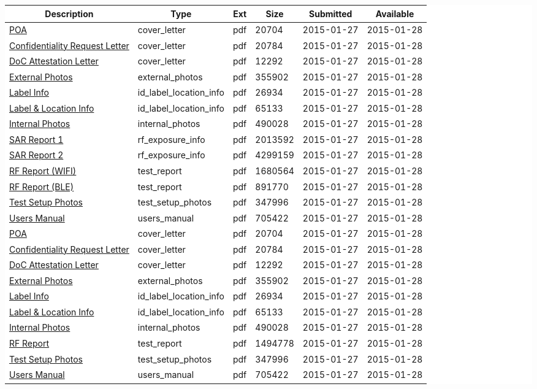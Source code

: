 | Description | Type | Ext | Size | Submitted | Available |
| ----------- | ---- | --- | ---- | --------- | --------- |
| [POA](2ADL6-TC10A/fc8a8e246d4c62aaffdb4962174fc3be/2515844.pdf) | cover_letter | pdf | 20704 | 2015-01-27 | 2015-01-28 |
| [Confidentiality Request Letter](2ADL6-TC10A/fc8a8e246d4c62aaffdb4962174fc3be/2515845.pdf) | cover_letter | pdf | 20784 | 2015-01-27 | 2015-01-28 |
| [DoC Attestation Letter](2ADL6-TC10A/fc8a8e246d4c62aaffdb4962174fc3be/2515846.pdf) | cover_letter | pdf | 12292 | 2015-01-27 | 2015-01-28 |
| [External Photos](2ADL6-TC10A/fc8a8e246d4c62aaffdb4962174fc3be/2515852.pdf) | external_photos | pdf | 355902 | 2015-01-27 | 2015-01-28 |
| [Label Info](2ADL6-TC10A/fc8a8e246d4c62aaffdb4962174fc3be/2515854.pdf) | id_label_location_info | pdf | 26934 | 2015-01-27 | 2015-01-28 |
| [Label & Location Info](2ADL6-TC10A/fc8a8e246d4c62aaffdb4962174fc3be/2515855.pdf) | id_label_location_info | pdf | 65133 | 2015-01-27 | 2015-01-28 |
| [Internal Photos](2ADL6-TC10A/fc8a8e246d4c62aaffdb4962174fc3be/2515853.pdf) | internal_photos | pdf | 490028 | 2015-01-27 | 2015-01-28 |
| [SAR Report 1](2ADL6-TC10A/fc8a8e246d4c62aaffdb4962174fc3be/2515878.pdf) | rf_exposure_info | pdf | 2013592 | 2015-01-27 | 2015-01-28 |
| [SAR Report 2](2ADL6-TC10A/fc8a8e246d4c62aaffdb4962174fc3be/2515879.pdf) | rf_exposure_info | pdf | 4299159 | 2015-01-27 | 2015-01-28 |
| [RF Report (WIFI)](2ADL6-TC10A/fc8a8e246d4c62aaffdb4962174fc3be/2515875.pdf) | test_report | pdf | 1680564 | 2015-01-27 | 2015-01-28 |
| [RF Report (BLE)](2ADL6-TC10A/fc8a8e246d4c62aaffdb4962174fc3be/2515876.pdf) | test_report | pdf | 891770 | 2015-01-27 | 2015-01-28 |
| [Test Setup Photos](2ADL6-TC10A/fc8a8e246d4c62aaffdb4962174fc3be/2515851.pdf) | test_setup_photos | pdf | 347996 | 2015-01-27 | 2015-01-28 |
| [Users Manual](2ADL6-TC10A/fc8a8e246d4c62aaffdb4962174fc3be/2515856.pdf) | users_manual | pdf | 705422 | 2015-01-27 | 2015-01-28 |
| [POA](2ADL6-TC10A/f22f5167dc02822e0ea75557d3dd1765/2515844.pdf) | cover_letter | pdf | 20704 | 2015-01-27 | 2015-01-28 |
| [Confidentiality Request Letter](2ADL6-TC10A/f22f5167dc02822e0ea75557d3dd1765/2515845.pdf) | cover_letter | pdf | 20784 | 2015-01-27 | 2015-01-28 |
| [DoC Attestation Letter](2ADL6-TC10A/f22f5167dc02822e0ea75557d3dd1765/2515846.pdf) | cover_letter | pdf | 12292 | 2015-01-27 | 2015-01-28 |
| [External Photos](2ADL6-TC10A/f22f5167dc02822e0ea75557d3dd1765/2515852.pdf) | external_photos | pdf | 355902 | 2015-01-27 | 2015-01-28 |
| [Label Info](2ADL6-TC10A/f22f5167dc02822e0ea75557d3dd1765/2515854.pdf) | id_label_location_info | pdf | 26934 | 2015-01-27 | 2015-01-28 |
| [Label & Location Info](2ADL6-TC10A/f22f5167dc02822e0ea75557d3dd1765/2515855.pdf) | id_label_location_info | pdf | 65133 | 2015-01-27 | 2015-01-28 |
| [Internal Photos](2ADL6-TC10A/f22f5167dc02822e0ea75557d3dd1765/2515853.pdf) | internal_photos | pdf | 490028 | 2015-01-27 | 2015-01-28 |
| [RF Report](2ADL6-TC10A/f22f5167dc02822e0ea75557d3dd1765/2515850.pdf) | test_report | pdf | 1494778 | 2015-01-27 | 2015-01-28 |
| [Test Setup Photos](2ADL6-TC10A/f22f5167dc02822e0ea75557d3dd1765/2515851.pdf) | test_setup_photos | pdf | 347996 | 2015-01-27 | 2015-01-28 |
| [Users Manual](2ADL6-TC10A/f22f5167dc02822e0ea75557d3dd1765/2515856.pdf) | users_manual | pdf | 705422 | 2015-01-27 | 2015-01-28 |
